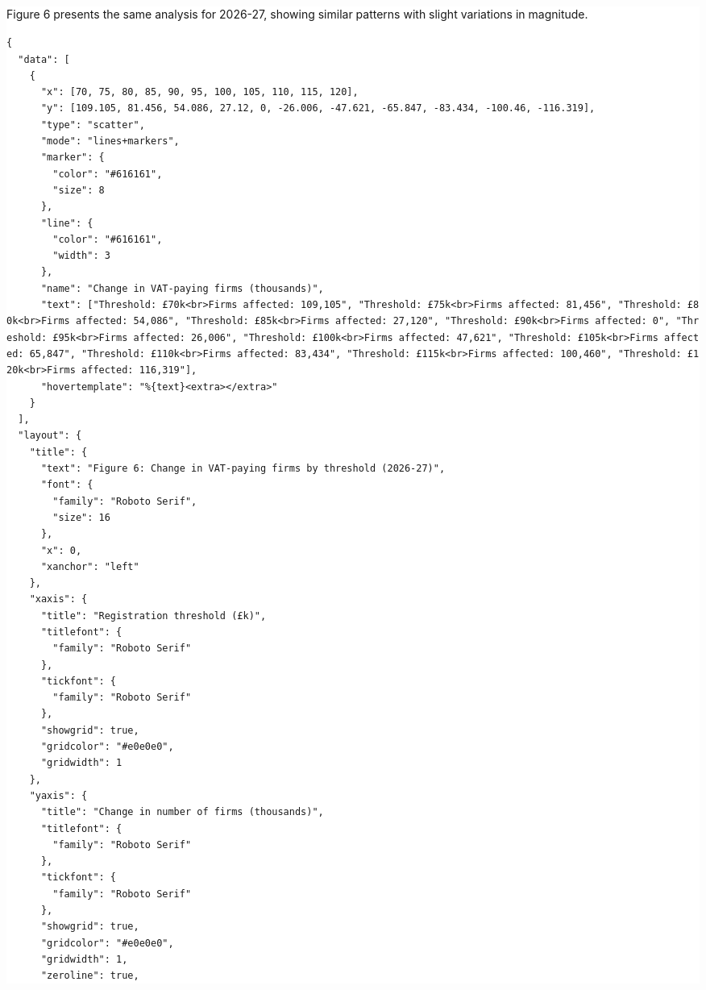 Figure 6 presents the same analysis for 2026-27, showing similar patterns with slight variations in magnitude.

```plotly
{
  "data": [
    {
      "x": [70, 75, 80, 85, 90, 95, 100, 105, 110, 115, 120],
      "y": [109.105, 81.456, 54.086, 27.12, 0, -26.006, -47.621, -65.847, -83.434, -100.46, -116.319],
      "type": "scatter",
      "mode": "lines+markers",
      "marker": {
        "color": "#616161",
        "size": 8
      },
      "line": {
        "color": "#616161",
        "width": 3
      },
      "name": "Change in VAT-paying firms (thousands)",
      "text": ["Threshold: £70k<br>Firms affected: 109,105", "Threshold: £75k<br>Firms affected: 81,456", "Threshold: £80k<br>Firms affected: 54,086", "Threshold: £85k<br>Firms affected: 27,120", "Threshold: £90k<br>Firms affected: 0", "Threshold: £95k<br>Firms affected: 26,006", "Threshold: £100k<br>Firms affected: 47,621", "Threshold: £105k<br>Firms affected: 65,847", "Threshold: £110k<br>Firms affected: 83,434", "Threshold: £115k<br>Firms affected: 100,460", "Threshold: £120k<br>Firms affected: 116,319"],
      "hovertemplate": "%{text}<extra></extra>"
    }
  ],
  "layout": {
    "title": {
      "text": "Figure 6: Change in VAT-paying firms by threshold (2026-27)",
      "font": {
        "family": "Roboto Serif",
        "size": 16
      },
      "x": 0,
      "xanchor": "left"
    },
    "xaxis": {
      "title": "Registration threshold (£k)",
      "titlefont": {
        "family": "Roboto Serif"
      },
      "tickfont": {
        "family": "Roboto Serif"
      },
      "showgrid": true,
      "gridcolor": "#e0e0e0",
      "gridwidth": 1
    },
    "yaxis": {
      "title": "Change in number of firms (thousands)",
      "titlefont": {
        "family": "Roboto Serif"
      },
      "tickfont": {
        "family": "Roboto Serif"
      },
      "showgrid": true,
      "gridcolor": "#e0e0e0",
      "gridwidth": 1,
      "zeroline": true,
```